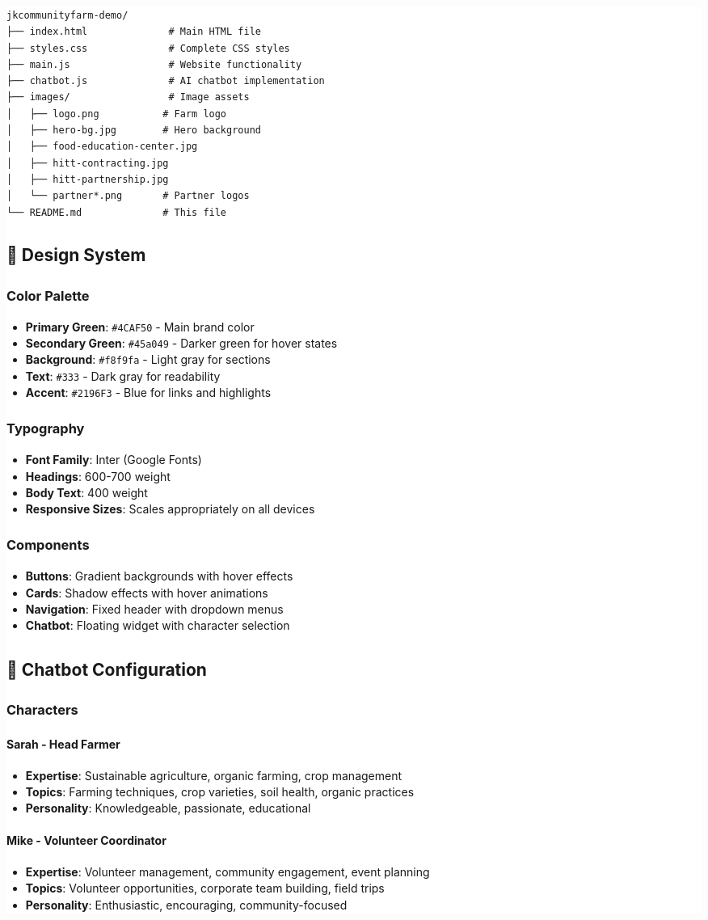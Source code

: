 ```
jkcommunityfarm-demo/
├── index.html              # Main HTML file
├── styles.css              # Complete CSS styles
├── main.js                 # Website functionality
├── chatbot.js              # AI chatbot implementation
├── images/                 # Image assets
│   ├── logo.png           # Farm logo
│   ├── hero-bg.jpg        # Hero background
│   ├── food-education-center.jpg
│   ├── hitt-contracting.jpg
│   ├── hitt-partnership.jpg
│   └── partner*.png       # Partner logos
└── README.md              # This file
```

## 🎨 Design System

### Color Palette
- **Primary Green**: `#4CAF50` - Main brand color
- **Secondary Green**: `#45a049` - Darker green for hover states
- **Background**: `#f8f9fa` - Light gray for sections
- **Text**: `#333` - Dark gray for readability
- **Accent**: `#2196F3` - Blue for links and highlights

### Typography
- **Font Family**: Inter (Google Fonts)
- **Headings**: 600-700 weight
- **Body Text**: 400 weight
- **Responsive Sizes**: Scales appropriately on all devices

### Components
- **Buttons**: Gradient backgrounds with hover effects
- **Cards**: Shadow effects with hover animations
- **Navigation**: Fixed header with dropdown menus
- **Chatbot**: Floating widget with character selection

## 🤖 Chatbot Configuration

### Characters

#### Sarah - Head Farmer
- **Expertise**: Sustainable agriculture, organic farming, crop management
- **Topics**: Farming techniques, crop varieties, soil health, organic practices
- **Personality**: Knowledgeable, passionate, educational

#### Mike - Volunteer Coordinator
- **Expertise**: Volunteer management, community engagement, event planning
- **Topics**: Volunteer opportunities, corporate team building, field trips
- **Personality**: Enthusiastic, encouraging, community-focused
